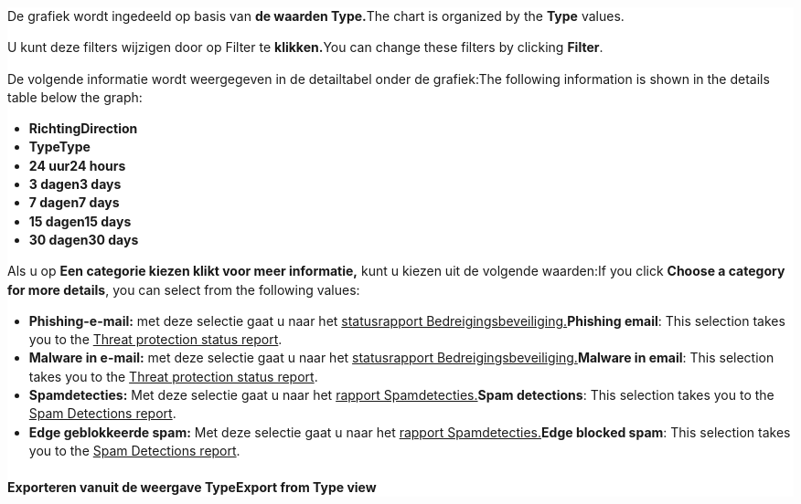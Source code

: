 <span data-ttu-id="307e4-215">De grafiek wordt ingedeeld op basis van **de waarden Type.**</span><span class="sxs-lookup"><span data-stu-id="307e4-215">The chart is organized by the **Type** values.</span></span>

<span data-ttu-id="307e4-216">U kunt deze filters wijzigen door op Filter te **klikken.**</span><span class="sxs-lookup"><span data-stu-id="307e4-216">You can change these filters by clicking **Filter**.</span></span>

<span data-ttu-id="307e4-217">De volgende informatie wordt weergegeven in de detailtabel onder de grafiek:</span><span class="sxs-lookup"><span data-stu-id="307e4-217">The following information is shown in the details table below the graph:</span></span>

- <span data-ttu-id="307e4-218">**Richting**</span><span class="sxs-lookup"><span data-stu-id="307e4-218">**Direction**</span></span>
- <span data-ttu-id="307e4-219">**Type**</span><span class="sxs-lookup"><span data-stu-id="307e4-219">**Type**</span></span>
- <span data-ttu-id="307e4-220">**24 uur**</span><span class="sxs-lookup"><span data-stu-id="307e4-220">**24 hours**</span></span>
- <span data-ttu-id="307e4-221">**3 dagen**</span><span class="sxs-lookup"><span data-stu-id="307e4-221">**3 days**</span></span>
- <span data-ttu-id="307e4-222">**7 dagen**</span><span class="sxs-lookup"><span data-stu-id="307e4-222">**7 days**</span></span>
- <span data-ttu-id="307e4-223">**15 dagen**</span><span class="sxs-lookup"><span data-stu-id="307e4-223">**15 days**</span></span>
- <span data-ttu-id="307e4-224">**30 dagen**</span><span class="sxs-lookup"><span data-stu-id="307e4-224">**30 days**</span></span>

<span data-ttu-id="307e4-225">Als u op **Een categorie kiezen klikt voor meer informatie,** kunt u kiezen uit de volgende waarden:</span><span class="sxs-lookup"><span data-stu-id="307e4-225">If you click **Choose a category for more details**, you can select from the following values:</span></span>

- <span data-ttu-id="307e4-226">**Phishing-e-mail:** met deze selectie gaat u naar het [statusrapport Bedreigingsbeveiliging.](view-email-security-reports.md#threat-protection-status-report)</span><span class="sxs-lookup"><span data-stu-id="307e4-226">**Phishing email**: This selection takes you to the [Threat protection status report](view-email-security-reports.md#threat-protection-status-report).</span></span>
- <span data-ttu-id="307e4-227">**Malware in e-mail:** met deze selectie gaat u naar het [statusrapport Bedreigingsbeveiliging.](view-email-security-reports.md#threat-protection-status-report)</span><span class="sxs-lookup"><span data-stu-id="307e4-227">**Malware in email**: This selection takes you to the [Threat protection status report](view-email-security-reports.md#threat-protection-status-report).</span></span>
- <span data-ttu-id="307e4-228">**Spamdetecties:** Met deze selectie gaat u naar het [rapport Spamdetecties.](view-email-security-reports.md#spam-detections-report)</span><span class="sxs-lookup"><span data-stu-id="307e4-228">**Spam detections**: This selection takes you to the [Spam Detections report](view-email-security-reports.md#spam-detections-report).</span></span>
- <span data-ttu-id="307e4-229">**Edge geblokkeerde spam:** Met deze selectie gaat u naar het [rapport Spamdetecties.](view-email-security-reports.md#spam-detections-report)</span><span class="sxs-lookup"><span data-stu-id="307e4-229">**Edge blocked spam**: This selection takes you to the [Spam Detections report](view-email-security-reports.md#spam-detections-report).</span></span>

#### <a name="export-from-type-view"></a><span data-ttu-id="307e4-230">Exporteren vanuit de weergave Type</span><span class="sxs-lookup"><span data-stu-id="307e4-230">Export from Type view</span></span>
